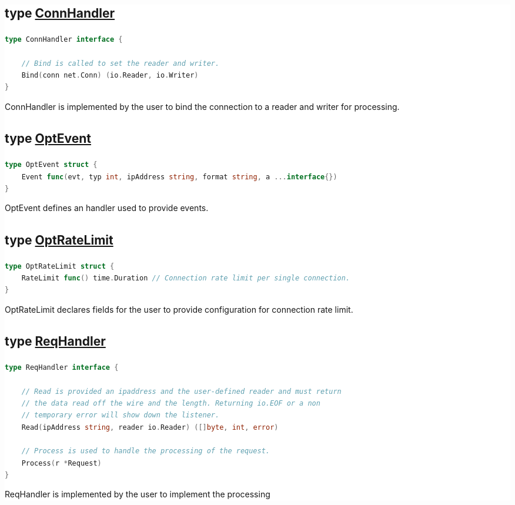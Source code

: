 


## <a name="ConnHandler">type</a> [ConnHandler](/src/target/handlers.go?s=485:609#L20)
``` go
type ConnHandler interface {

    // Bind is called to set the reader and writer.
    Bind(conn net.Conn) (io.Reader, io.Writer)
}
```
ConnHandler is implemented by the user to bind the connection
to a reader and writer for processing.










## <a name="OptEvent">type</a> [OptEvent](/src/target/tcp_config.go?s=293:394#L2)
``` go
type OptEvent struct {
    Event func(evt, typ int, ipAddress string, format string, a ...interface{})
}
```
OptEvent defines an handler used to provide events.










## <a name="OptRateLimit">type</a> [OptRateLimit](/src/target/tcp_config.go?s=128:236#L1)
``` go
type OptRateLimit struct {
    RateLimit func() time.Duration // Connection rate limit per single connection.
}
```
OptRateLimit declares fields for the user to provide configuration
for connection rate limit.










## <a name="ReqHandler">type</a> [ReqHandler](/src/target/handlers.go?s=720:1356#L28)
``` go
type ReqHandler interface {

    // Read is provided an ipaddress and the user-defined reader and must return
    // the data read off the wire and the length. Returning io.EOF or a non
    // temporary error will show down the listener.
    Read(ipAddress string, reader io.Reader) ([]byte, int, error)

    // Process is used to handle the processing of the request.
    Process(r *Request)
}
```
ReqHandler is implemented by the user to implement the processing